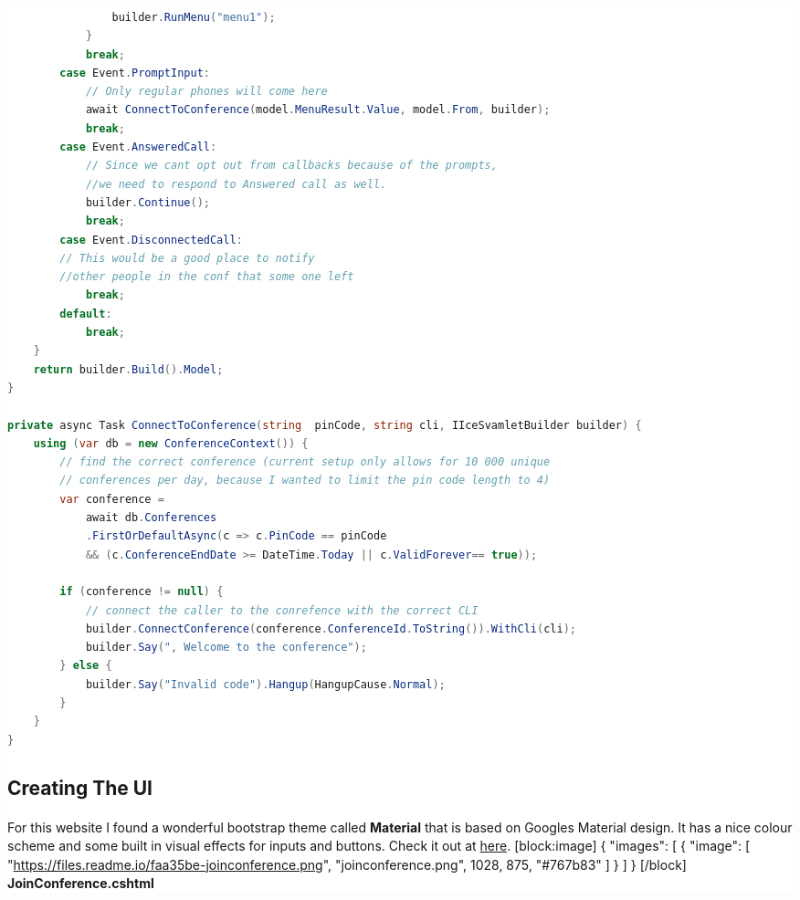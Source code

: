 ```csharp
                builder.RunMenu("menu1");
            }
            break;
        case Event.PromptInput: 
            // Only regular phones will come here
            await ConnectToConference(model.MenuResult.Value, model.From, builder);
            break;
        case Event.AnsweredCall: 
            // Since we cant opt out from callbacks because of the prompts, 
            //we need to respond to Answered call as well. 
            builder.Continue();
            break;
        case Event.DisconnectedCall: 
        // This would be a good place to notify 
        //other people in the conf that some one left
            break;
        default:
            break;
    }
    return builder.Build().Model;
}

private async Task ConnectToConference(string  pinCode, string cli, IIceSvamletBuilder builder) {
    using (var db = new ConferenceContext()) {
        // find the correct conference (current setup only allows for 10 000 unique 
        // conferences per day, because I wanted to limit the pin code length to 4)
        var conference =
            await db.Conferences
            .FirstOrDefaultAsync(c => c.PinCode == pinCode 
            && (c.ConferenceEndDate >= DateTime.Today || c.ValidForever== true));

        if (conference != null) { 
            // connect the caller to the conrefence with the correct CLI
            builder.ConnectConference(conference.ConferenceId.ToString()).WithCli(cli);
            builder.Say(", Welcome to the conference");
        } else {
            builder.Say("Invalid code").Hangup(HangupCause.Normal);
        }
    }
}
```

## Creating The UI

For this website I found a wonderful bootstrap theme called **Material** that is based on Googles Material design. It has a nice colour scheme and some built in visual effects for inputs and buttons. Check it out at [here](http://fezvrasta.github.io/bootstrap-material-design/).
[block:image]
{
  "images": [
    {
      "image": [
        "https://files.readme.io/faa35be-joinconference.png",
        "joinconference.png",
        1028,
        875,
        "#767b83"
      ]
    }
  ]
}
[/block]
**JoinConference.cshtml**